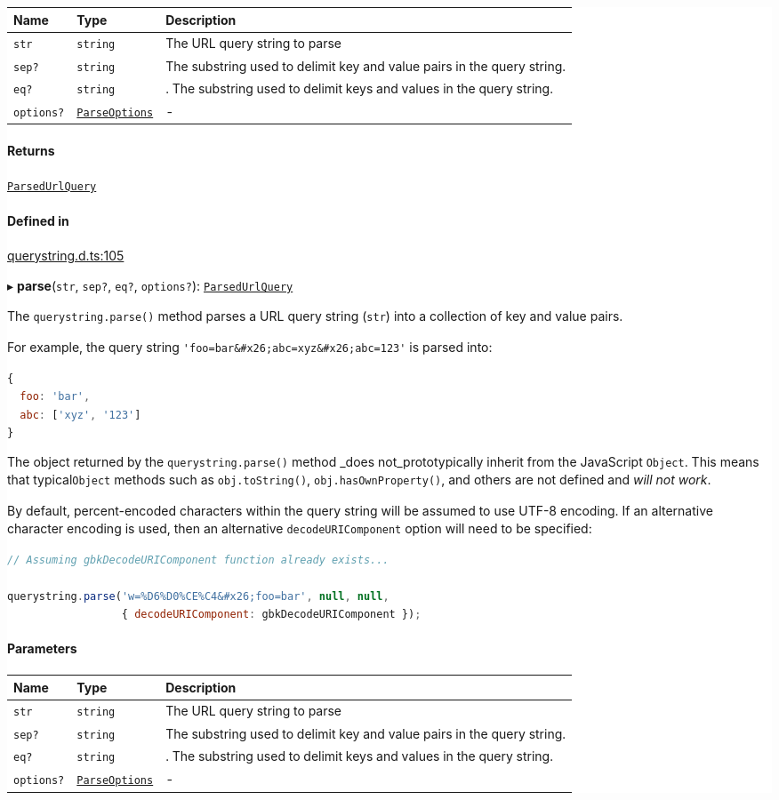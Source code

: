 | Name | Type | Description |
| :------ | :------ | :------ |
| `str` | `string` | The URL query string to parse |
| `sep?` | `string` | The substring used to delimit key and value pairs in the query string. |
| `eq?` | `string` | . The substring used to delimit keys and values in the query string. |
| `options?` | [`ParseOptions`](https://github.com/oven-sh/bun-types/blob/master/api-docs/interfaces/querystring_.ParseOptions.md) | - |

#### Returns

[`ParsedUrlQuery`](https://github.com/oven-sh/bun-types/blob/master/api-docs/interfaces/querystring_.ParsedUrlQuery.md)

#### Defined in

[querystring.d.ts:105](https://github.com/valgaze/bun-types/blob/6f8dbf8/querystring.d.ts#L105)

▸ **parse**(`str`, `sep?`, `eq?`, `options?`): [`ParsedUrlQuery`](https://github.com/oven-sh/bun-types/blob/master/api-docs/interfaces/querystring_.ParsedUrlQuery.md)

The `querystring.parse()` method parses a URL query string (`str`) into a
collection of key and value pairs.

For example, the query string `'foo=bar&#x26;abc=xyz&#x26;abc=123'` is parsed into:

```js
{
  foo: 'bar',
  abc: ['xyz', '123']
}
```

The object returned by the `querystring.parse()` method _does not_prototypically inherit from the JavaScript `Object`. This means that typical`Object` methods such as `obj.toString()`,
`obj.hasOwnProperty()`, and others
are not defined and _will not work_.

By default, percent-encoded characters within the query string will be assumed
to use UTF-8 encoding. If an alternative character encoding is used, then an
alternative `decodeURIComponent` option will need to be specified:

```js
// Assuming gbkDecodeURIComponent function already exists...

querystring.parse('w=%D6%D0%CE%C4&#x26;foo=bar', null, null,
                  { decodeURIComponent: gbkDecodeURIComponent });
```

#### Parameters

| Name | Type | Description |
| :------ | :------ | :------ |
| `str` | `string` | The URL query string to parse |
| `sep?` | `string` | The substring used to delimit key and value pairs in the query string. |
| `eq?` | `string` | . The substring used to delimit keys and values in the query string. |
| `options?` | [`ParseOptions`](https://github.com/oven-sh/bun-types/blob/master/api-docs/interfaces/querystring_.ParseOptions.md) | - |
